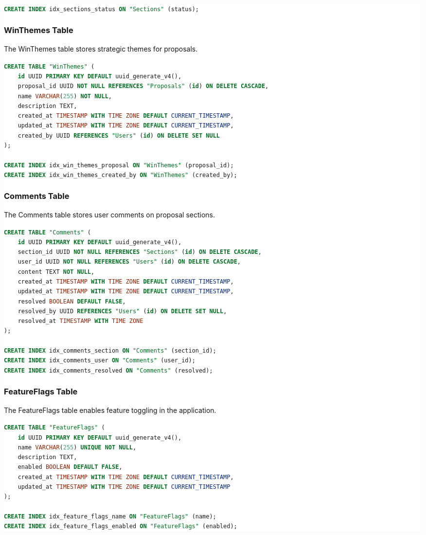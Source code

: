 ```sql
CREATE INDEX idx_sections_status ON "Sections" (status);
```

### WinThemes Table

The WinThemes table stores strategic themes for proposals.

```sql
CREATE TABLE "WinThemes" (
    id UUID PRIMARY KEY DEFAULT uuid_generate_v4(),
    proposal_id UUID NOT NULL REFERENCES "Proposals" (id) ON DELETE CASCADE,
    name VARCHAR(255) NOT NULL,
    description TEXT,
    created_at TIMESTAMP WITH TIME ZONE DEFAULT CURRENT_TIMESTAMP,
    updated_at TIMESTAMP WITH TIME ZONE DEFAULT CURRENT_TIMESTAMP,
    created_by UUID REFERENCES "Users" (id) ON DELETE SET NULL
);

CREATE INDEX idx_win_themes_proposal ON "WinThemes" (proposal_id);
CREATE INDEX idx_win_themes_created_by ON "WinThemes" (created_by);
```

### Comments Table

The Comments table stores user comments on proposal sections.

```sql
CREATE TABLE "Comments" (
    id UUID PRIMARY KEY DEFAULT uuid_generate_v4(),
    section_id UUID NOT NULL REFERENCES "Sections" (id) ON DELETE CASCADE,
    user_id UUID NOT NULL REFERENCES "Users" (id) ON DELETE CASCADE,
    content TEXT NOT NULL,
    created_at TIMESTAMP WITH TIME ZONE DEFAULT CURRENT_TIMESTAMP,
    updated_at TIMESTAMP WITH TIME ZONE DEFAULT CURRENT_TIMESTAMP,
    resolved BOOLEAN DEFAULT FALSE,
    resolved_by UUID REFERENCES "Users" (id) ON DELETE SET NULL,
    resolved_at TIMESTAMP WITH TIME ZONE
);

CREATE INDEX idx_comments_section ON "Comments" (section_id);
CREATE INDEX idx_comments_user ON "Comments" (user_id);
CREATE INDEX idx_comments_resolved ON "Comments" (resolved);
```

### FeatureFlags Table

The FeatureFlags table enables feature toggling in the application.

```sql
CREATE TABLE "FeatureFlags" (
    id UUID PRIMARY KEY DEFAULT uuid_generate_v4(),
    name VARCHAR(255) UNIQUE NOT NULL,
    description TEXT,
    enabled BOOLEAN DEFAULT FALSE,
    created_at TIMESTAMP WITH TIME ZONE DEFAULT CURRENT_TIMESTAMP,
    updated_at TIMESTAMP WITH TIME ZONE DEFAULT CURRENT_TIMESTAMP
);

CREATE INDEX idx_feature_flags_name ON "FeatureFlags" (name);
CREATE INDEX idx_feature_flags_enabled ON "FeatureFlags" (enabled);
```
